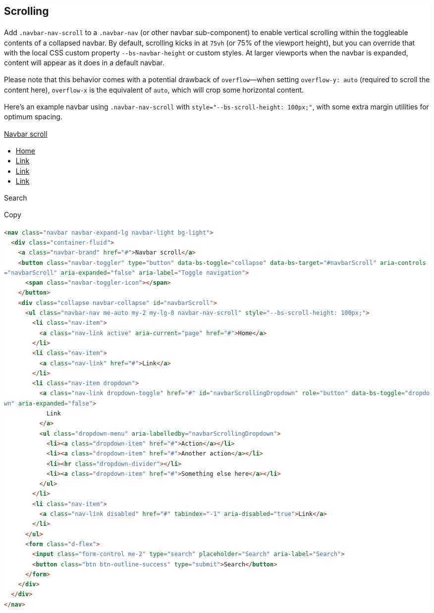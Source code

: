 ## Scrolling

Add `.navbar-nav-scroll` to a `.navbar-nav` (or other navbar sub-component) to enable vertical scrolling within the toggleable contents of a collapsed navbar. By default, scrolling kicks in at `75vh` (or 75% of the viewport height), but you can override that with the local CSS custom property `--bs-navbar-height` or custom styles. At larger viewports when the navbar is expanded, content will appear as it does in a default navbar.

Please note that this behavior comes with a potential drawback of `overflow`—when setting `overflow-y: auto` (required to scroll the content here), `overflow-x` is the equivalent of `auto`, which will crop some horizontal content.

Here’s an example navbar using `.navbar-nav-scroll` with `style="--bs-scroll-height: 100px;"`, with some extra margin utilities for optimum spacing.

[Navbar scroll](https://getbootstrap.com/docs/5.0/components/navbar/#)

- [Home](https://getbootstrap.com/docs/5.0/components/navbar/#)
- [Link](https://getbootstrap.com/docs/5.0/components/navbar/#)
- [Link ](https://getbootstrap.com/docs/5.0/components/navbar/#)
- [Link](https://getbootstrap.com/docs/5.0/components/navbar/#)

Search

Copy

```html
<nav class="navbar navbar-expand-lg navbar-light bg-light">
  <div class="container-fluid">
    <a class="navbar-brand" href="#">Navbar scroll</a>
    <button class="navbar-toggler" type="button" data-bs-toggle="collapse" data-bs-target="#navbarScroll" aria-controls="navbarScroll" aria-expanded="false" aria-label="Toggle navigation">
      <span class="navbar-toggler-icon"></span>
    </button>
    <div class="collapse navbar-collapse" id="navbarScroll">
      <ul class="navbar-nav me-auto my-2 my-lg-0 navbar-nav-scroll" style="--bs-scroll-height: 100px;">
        <li class="nav-item">
          <a class="nav-link active" aria-current="page" href="#">Home</a>
        </li>
        <li class="nav-item">
          <a class="nav-link" href="#">Link</a>
        </li>
        <li class="nav-item dropdown">
          <a class="nav-link dropdown-toggle" href="#" id="navbarScrollingDropdown" role="button" data-bs-toggle="dropdown" aria-expanded="false">
            Link
          </a>
          <ul class="dropdown-menu" aria-labelledby="navbarScrollingDropdown">
            <li><a class="dropdown-item" href="#">Action</a></li>
            <li><a class="dropdown-item" href="#">Another action</a></li>
            <li><hr class="dropdown-divider"></li>
            <li><a class="dropdown-item" href="#">Something else here</a></li>
          </ul>
        </li>
        <li class="nav-item">
          <a class="nav-link disabled" href="#" tabindex="-1" aria-disabled="true">Link</a>
        </li>
      </ul>
      <form class="d-flex">
        <input class="form-control me-2" type="search" placeholder="Search" aria-label="Search">
        <button class="btn btn-outline-success" type="submit">Search</button>
      </form>
    </div>
  </div>
</nav>
```
